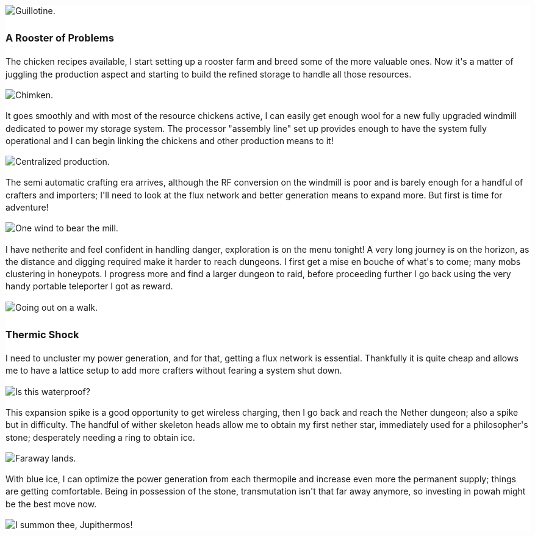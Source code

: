 ![Guillotine.](a4)

### A Rooster of Problems

The chicken recipes available, I start setting up a rooster farm and breed some of the more valuable ones. Now it's a matter of juggling the production aspect and starting to build the refined storage to handle all those resources.

![Chimken.](b1)

It goes smoothly and with most of the resource chickens active, I can easily get enough wool for a new fully upgraded windmill dedicated to power my storage system. The processor "assembly line" set up provides enough to have the system fully operational and I can begin linking the chickens and other production means to it!

![Centralized production.](b2)

The semi automatic crafting era arrives, although the RF conversion on the windmill is poor and is barely enough for a handful of crafters and importers; I'll need to look at the flux network and better generation means to expand more. But first is time for adventure!

![One wind to bear the mill.](b3)

I have netherite and feel confident in handling danger, exploration is on the menu tonight! A very long journey is on the horizon, as the distance and digging required make it harder to reach dungeons.
I first get a mise en bouche of what's to come; many mobs clustering in honeypots. I progress more and find a larger dungeon to raid, before proceeding further I go back using the very handy portable teleporter I got as reward.

![Going out on a walk.](b4)

### Thermic Shock

I need to uncluster my power generation, and for that, getting a flux network is essential. Thankfully it is quite cheap and allows me to have a lattice setup to add more crafters without fearing a system shut down.

![Is this waterproof?](c1)

This expansion spike is a good opportunity to get wireless charging, then I go back and reach the Nether dungeon; also a spike but in difficulty. The handful of wither skeleton heads allow me to obtain my first nether star, immediately used for a philosopher's stone; desperately needing a ring to obtain ice.

![Faraway lands.](c2)

With blue ice, I can optimize the power generation from each thermopile and increase even more the permanent supply; things are getting comfortable. Being in possession of the stone, transmutation isn't that far away anymore, so investing in powah might be the best move now.

![I summon thee, Jupithermos!](c3)
